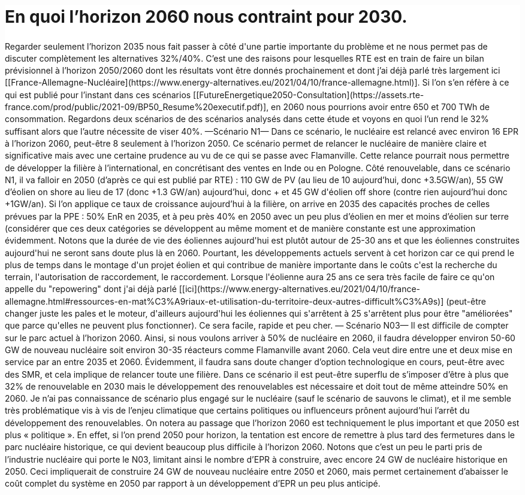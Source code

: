 
# En quoi l’horizon 2060 nous contraint pour 2030.
<span class="mytext">
Regarder seulement l’horizon 2035 nous fait passer à côté d'une partie importante du problème et ne nous permet pas de discuter complètement les alternatives 32%/40%. C’est une des raisons pour lesquelles RTE est en train de faire un bilan prévisionnel à l’horizon 2050/2060 dont les résultats vont être donnés prochainement et dont j’ai déjà parlé très largement ici [[France-Allemagne-Nucléaire](https://www.energy-alternatives.eu/2021/04/10/france-allemagne.html)]. Si l’on s’en réfère à ce qui est publié pour l’instant dans ces scénarios [[FutureEnergetique2050-Consultation](https://assets.rte-france.com/prod/public/2021-09/BP50_Resume%20executif.pdf)], en 2060 nous pourrions avoir entre 650 et 700 TWh de consommation. Regardons deux scénarios de des scénarios analysés dans cette étude et voyons en quoi l’un rend le 32% suffisant alors que l’autre nécessite de viser 40%.
</span>


<span class="mytext">
—Scénario N1— Dans ce scénario, le nucléaire est relancé avec environ 16 EPR à l’horizon 2060, peut-être 8 seulement à l’horizon 2050. Ce scénario permet de relancer le nucléaire de manière claire et significative mais avec une certaine prudence au vu de ce qui se passe avec Flamanville. Cette relance pourrait nous permettre de développer la filière à l’international, en concrétisant des ventes en Inde ou en Pologne. Côté renouvelable, dans ce scénario N1, il va falloir en 2050 (d’après ce qui est publié par RTE) : 110 GW de PV (au lieu de 10 aujourd’hui, donc +3.5GW/an), 55 GW d’éolien on shore au lieu de 17 (donc +1.3 GW/an)  aujourd’hui, donc +  et 45 GW d'éolien off shore (contre rien aujourd’hui donc +1GW/an). Si l’on applique ce taux de croissance aujourd’hui à la filière, on arrive en 2035 des capacités proches de celles prévues par la PPE : 50% EnR en 2035, et à peu près 40% en 2050 avec un peu plus d’éolien en mer et moins d’éolien sur terre (considérer que ces deux catégories se développent au même moment et de manière constante est une approximation évidemment.
</span>
<span class="mytext">
Notons que la durée de vie des éoliennes aujourd'hui est plutôt autour de 25-30 ans et que les éoliennes construites aujourd'hui ne seront sans doute plus là en 2060. Pourtant, les développements actuels servent à cet horizon car ce qui prend le plus de temps dans le montage d'un projet éolien et qui contribue de manière importante dans le coûts c'est la recherche du terrain, l'autorisation de raccordement, le raccordement. Lorsque l'éolienne aura 25 ans ce sera très facile de faire ce qu'on appelle du "repowering" dont j'ai déjà parlé [[ici](https://www.energy-alternatives.eu/2021/04/10/france-allemagne.html#ressources-en-mat%C3%A9riaux-et-utilisation-du-territoire-deux-autres-difficult%C3%A9s)] (peut-être changer juste les pales et le moteur, d'ailleurs aujourd'hui les éoliennes qui s'arrêtent à 25 s'arrêtent plus pour être "améliorées" que parce qu'elles ne peuvent plus fonctionner). Ce sera facile, rapide et peu cher.
</span>

<span class="mytext">
— Scénario N03—  Il est difficile de compter sur le parc actuel à l’horizon 2060. Ainsi, si nous voulons arriver à 50% de nucléaire en 2060, il faudra développer environ 50-60 GW de nouveau nucléaire soit environ 30-35 réacteurs comme Flamanville avant 2060. Cela veut dire entre une et deux mise en service par an entre 2035 et 2060. Évidemment, il faudra sans doute changer d’option technologique en cours, peut-être avec des SMR, et cela implique de relancer toute une filière. Dans ce scénario il est peut-être superflu de s’imposer d’être à plus que 32% de renouvelable en 2030 mais le développement des renouvelables est nécessaire et doit tout de même atteindre 50% en 2060. Je n’ai pas connaissance de scénario plus engagé sur le nucléaire (sauf le scénario de sauvons le climat), et il me semble très problématique vis à vis de l’enjeu climatique que certains politiques ou influenceurs prônent aujourd’hui l’arrêt du développement des renouvelables. On notera au passage que l’horizon 2060 est techniquement le plus important et que 2050 est plus « politique ». En effet, si l’on prend 2050 pour horizon, la tentation est encore de remettre à plus tard des fermetures dans le parc nucléaire historique, ce qui devient beaucoup plus difficile à l’horizon 2060. Notons que c’est un peu le parti pris de l’industrie nucléaire qui porte le N03, limitant ainsi le nombre d’EPR à construire, avec encore 24 GW de nucléaire historique en 2050. Ceci impliquerait de construire 24 GW de nouveau nucléaire entre 2050 et 2060, mais permet certainement d’abaisser le coût complet du système en 2050 par rapport à un développement d’EPR un peu plus anticipé.
</span>
